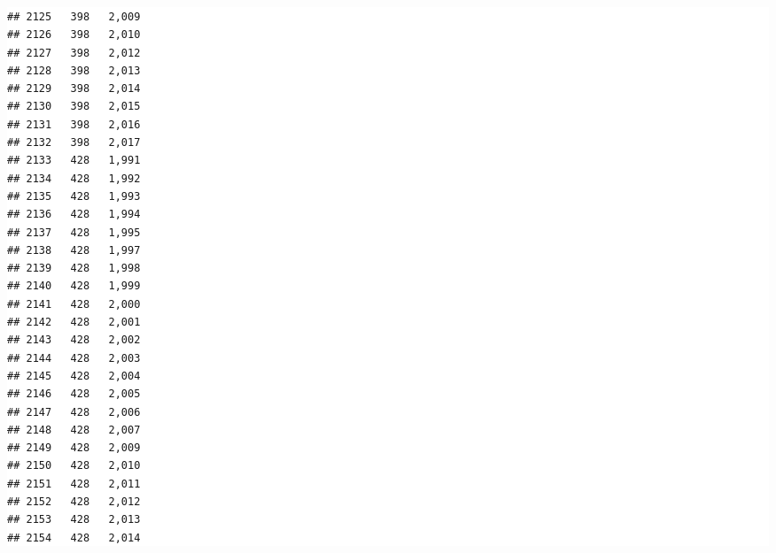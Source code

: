     ## 2125   398   2,009
    ## 2126   398   2,010
    ## 2127   398   2,012
    ## 2128   398   2,013
    ## 2129   398   2,014
    ## 2130   398   2,015
    ## 2131   398   2,016
    ## 2132   398   2,017
    ## 2133   428   1,991
    ## 2134   428   1,992
    ## 2135   428   1,993
    ## 2136   428   1,994
    ## 2137   428   1,995
    ## 2138   428   1,997
    ## 2139   428   1,998
    ## 2140   428   1,999
    ## 2141   428   2,000
    ## 2142   428   2,001
    ## 2143   428   2,002
    ## 2144   428   2,003
    ## 2145   428   2,004
    ## 2146   428   2,005
    ## 2147   428   2,006
    ## 2148   428   2,007
    ## 2149   428   2,009
    ## 2150   428   2,010
    ## 2151   428   2,011
    ## 2152   428   2,012
    ## 2153   428   2,013
    ## 2154   428   2,014
